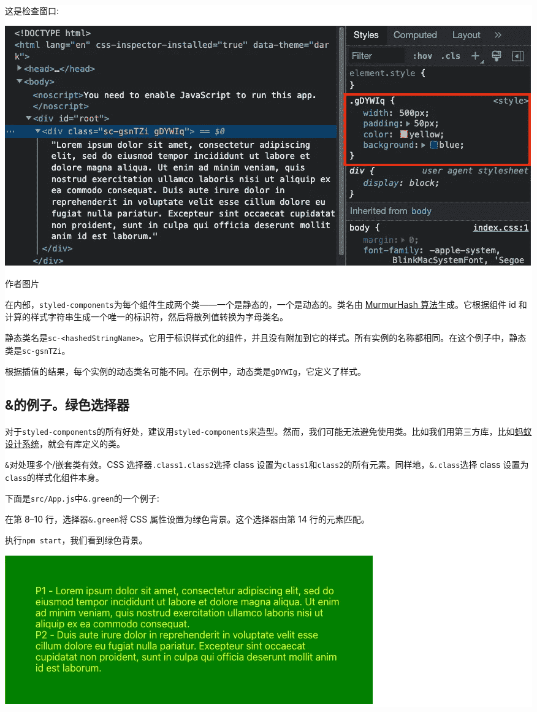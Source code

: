 这是检查窗口:

![](img/02f854c36aad6532472ac6aecab47865.png)

作者图片

在内部，`styled-components`为每个组件生成两个类——一个是静态的，一个是动态的。类名由 [MurmurHash 算法](https://en.wikipedia.org/wiki/MurmurHash)生成。它根据组件 id 和计算的样式字符串生成一个唯一的标识符，然后将散列值转换为字母类名。

静态类名是`sc-<hashedStringName>`。它用于标识样式化的组件，并且没有附加到它的样式。所有实例的名称都相同。在这个例子中，静态类是`sc-gsnTZi`。

根据插值的结果，每个实例的动态类名可能不同。在示例中，动态类是`gDYWIg`，它定义了样式。

## &的例子。绿色选择器

对于`styled-components`的所有好处，建议用`styled-components`来造型。然而，我们可能无法避免使用类。比如我们用第三方库，比如[蚂蚁设计系统](/understanding-the-ant-design-system-a-ui-design-for-enterprises-39afdb188b06)，就会有库定义的类。

`&`对处理多个/嵌套类有效。CSS 选择器`.class1.class2`选择 class 设置为`class1`和`class2`的所有元素。同样地，`&.class`选择 class 设置为`class`的样式化组件本身。

下面是`src/App.js`中`&.green`的一个例子:

在第 8–10 行，选择器`&.green`将 CSS 属性设置为绿色背景。这个选择器由第 14 行的元素匹配。

执行`npm start`，我们看到绿色背景。

![](img/7f0dd0ce05e9400f50d6e45c17ec2ca3.png)
